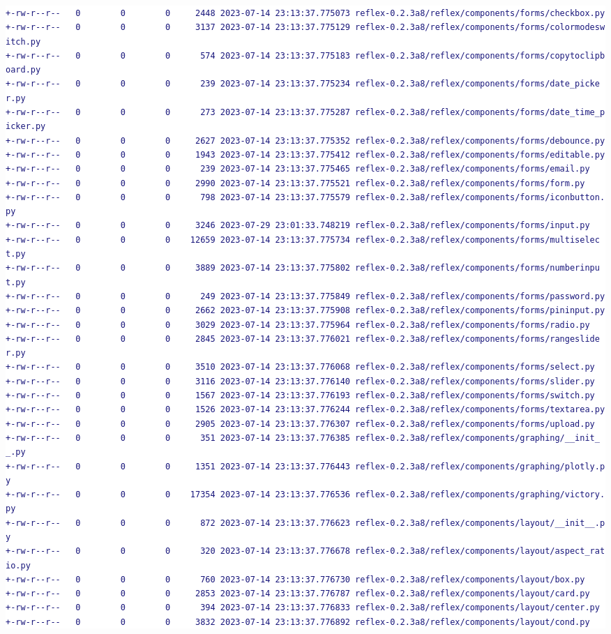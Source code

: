 ```diff
+-rw-r--r--   0        0        0     2448 2023-07-14 23:13:37.775073 reflex-0.2.3a8/reflex/components/forms/checkbox.py
+-rw-r--r--   0        0        0     3137 2023-07-14 23:13:37.775129 reflex-0.2.3a8/reflex/components/forms/colormodeswitch.py
+-rw-r--r--   0        0        0      574 2023-07-14 23:13:37.775183 reflex-0.2.3a8/reflex/components/forms/copytoclipboard.py
+-rw-r--r--   0        0        0      239 2023-07-14 23:13:37.775234 reflex-0.2.3a8/reflex/components/forms/date_picker.py
+-rw-r--r--   0        0        0      273 2023-07-14 23:13:37.775287 reflex-0.2.3a8/reflex/components/forms/date_time_picker.py
+-rw-r--r--   0        0        0     2627 2023-07-14 23:13:37.775352 reflex-0.2.3a8/reflex/components/forms/debounce.py
+-rw-r--r--   0        0        0     1943 2023-07-14 23:13:37.775412 reflex-0.2.3a8/reflex/components/forms/editable.py
+-rw-r--r--   0        0        0      239 2023-07-14 23:13:37.775465 reflex-0.2.3a8/reflex/components/forms/email.py
+-rw-r--r--   0        0        0     2990 2023-07-14 23:13:37.775521 reflex-0.2.3a8/reflex/components/forms/form.py
+-rw-r--r--   0        0        0      798 2023-07-14 23:13:37.775579 reflex-0.2.3a8/reflex/components/forms/iconbutton.py
+-rw-r--r--   0        0        0     3246 2023-07-29 23:01:33.748219 reflex-0.2.3a8/reflex/components/forms/input.py
+-rw-r--r--   0        0        0    12659 2023-07-14 23:13:37.775734 reflex-0.2.3a8/reflex/components/forms/multiselect.py
+-rw-r--r--   0        0        0     3889 2023-07-14 23:13:37.775802 reflex-0.2.3a8/reflex/components/forms/numberinput.py
+-rw-r--r--   0        0        0      249 2023-07-14 23:13:37.775849 reflex-0.2.3a8/reflex/components/forms/password.py
+-rw-r--r--   0        0        0     2662 2023-07-14 23:13:37.775908 reflex-0.2.3a8/reflex/components/forms/pininput.py
+-rw-r--r--   0        0        0     3029 2023-07-14 23:13:37.775964 reflex-0.2.3a8/reflex/components/forms/radio.py
+-rw-r--r--   0        0        0     2845 2023-07-14 23:13:37.776021 reflex-0.2.3a8/reflex/components/forms/rangeslider.py
+-rw-r--r--   0        0        0     3510 2023-07-14 23:13:37.776068 reflex-0.2.3a8/reflex/components/forms/select.py
+-rw-r--r--   0        0        0     3116 2023-07-14 23:13:37.776140 reflex-0.2.3a8/reflex/components/forms/slider.py
+-rw-r--r--   0        0        0     1567 2023-07-14 23:13:37.776193 reflex-0.2.3a8/reflex/components/forms/switch.py
+-rw-r--r--   0        0        0     1526 2023-07-14 23:13:37.776244 reflex-0.2.3a8/reflex/components/forms/textarea.py
+-rw-r--r--   0        0        0     2905 2023-07-14 23:13:37.776307 reflex-0.2.3a8/reflex/components/forms/upload.py
+-rw-r--r--   0        0        0      351 2023-07-14 23:13:37.776385 reflex-0.2.3a8/reflex/components/graphing/__init__.py
+-rw-r--r--   0        0        0     1351 2023-07-14 23:13:37.776443 reflex-0.2.3a8/reflex/components/graphing/plotly.py
+-rw-r--r--   0        0        0    17354 2023-07-14 23:13:37.776536 reflex-0.2.3a8/reflex/components/graphing/victory.py
+-rw-r--r--   0        0        0      872 2023-07-14 23:13:37.776623 reflex-0.2.3a8/reflex/components/layout/__init__.py
+-rw-r--r--   0        0        0      320 2023-07-14 23:13:37.776678 reflex-0.2.3a8/reflex/components/layout/aspect_ratio.py
+-rw-r--r--   0        0        0      760 2023-07-14 23:13:37.776730 reflex-0.2.3a8/reflex/components/layout/box.py
+-rw-r--r--   0        0        0     2853 2023-07-14 23:13:37.776787 reflex-0.2.3a8/reflex/components/layout/card.py
+-rw-r--r--   0        0        0      394 2023-07-14 23:13:37.776833 reflex-0.2.3a8/reflex/components/layout/center.py
+-rw-r--r--   0        0        0     3832 2023-07-14 23:13:37.776892 reflex-0.2.3a8/reflex/components/layout/cond.py
```